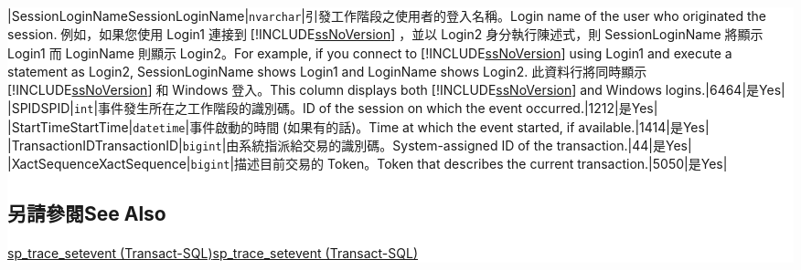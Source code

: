 |<span data-ttu-id="eb54c-213">SessionLoginName</span><span class="sxs-lookup"><span data-stu-id="eb54c-213">SessionLoginName</span></span>|`nvarchar`|<span data-ttu-id="eb54c-214">引發工作階段之使用者的登入名稱。</span><span class="sxs-lookup"><span data-stu-id="eb54c-214">Login name of the user who originated the session.</span></span> <span data-ttu-id="eb54c-215">例如，如果您使用 Login1 連接到 [!INCLUDE[ssNoVersion](../../includes/ssnoversion-md.md)] ，並以 Login2 身分執行陳述式，則 SessionLoginName 將顯示 Login1 而 LoginName 則顯示 Login2。</span><span class="sxs-lookup"><span data-stu-id="eb54c-215">For example, if you connect to [!INCLUDE[ssNoVersion](../../includes/ssnoversion-md.md)] using Login1 and execute a statement as Login2, SessionLoginName shows Login1 and LoginName shows Login2.</span></span> <span data-ttu-id="eb54c-216">此資料行將同時顯示 [!INCLUDE[ssNoVersion](../../includes/ssnoversion-md.md)] 和 Windows 登入。</span><span class="sxs-lookup"><span data-stu-id="eb54c-216">This column displays both [!INCLUDE[ssNoVersion](../../includes/ssnoversion-md.md)] and Windows logins.</span></span>|<span data-ttu-id="eb54c-217">64</span><span class="sxs-lookup"><span data-stu-id="eb54c-217">64</span></span>|<span data-ttu-id="eb54c-218">是</span><span class="sxs-lookup"><span data-stu-id="eb54c-218">Yes</span></span>|  
|<span data-ttu-id="eb54c-219">SPID</span><span class="sxs-lookup"><span data-stu-id="eb54c-219">SPID</span></span>|`int`|<span data-ttu-id="eb54c-220">事件發生所在之工作階段的識別碼。</span><span class="sxs-lookup"><span data-stu-id="eb54c-220">ID of the session on which the event occurred.</span></span>|<span data-ttu-id="eb54c-221">12</span><span class="sxs-lookup"><span data-stu-id="eb54c-221">12</span></span>|<span data-ttu-id="eb54c-222">是</span><span class="sxs-lookup"><span data-stu-id="eb54c-222">Yes</span></span>|  
|<span data-ttu-id="eb54c-223">StartTime</span><span class="sxs-lookup"><span data-stu-id="eb54c-223">StartTime</span></span>|`datetime`|<span data-ttu-id="eb54c-224">事件啟動的時間 (如果有的話)。</span><span class="sxs-lookup"><span data-stu-id="eb54c-224">Time at which the event started, if available.</span></span>|<span data-ttu-id="eb54c-225">14</span><span class="sxs-lookup"><span data-stu-id="eb54c-225">14</span></span>|<span data-ttu-id="eb54c-226">是</span><span class="sxs-lookup"><span data-stu-id="eb54c-226">Yes</span></span>|  
|<span data-ttu-id="eb54c-227">TransactionID</span><span class="sxs-lookup"><span data-stu-id="eb54c-227">TransactionID</span></span>|`bigint`|<span data-ttu-id="eb54c-228">由系統指派給交易的識別碼。</span><span class="sxs-lookup"><span data-stu-id="eb54c-228">System-assigned ID of the transaction.</span></span>|<span data-ttu-id="eb54c-229">4</span><span class="sxs-lookup"><span data-stu-id="eb54c-229">4</span></span>|<span data-ttu-id="eb54c-230">是</span><span class="sxs-lookup"><span data-stu-id="eb54c-230">Yes</span></span>|  
|<span data-ttu-id="eb54c-231">XactSequence</span><span class="sxs-lookup"><span data-stu-id="eb54c-231">XactSequence</span></span>|`bigint`|<span data-ttu-id="eb54c-232">描述目前交易的 Token。</span><span class="sxs-lookup"><span data-stu-id="eb54c-232">Token that describes the current transaction.</span></span>|<span data-ttu-id="eb54c-233">50</span><span class="sxs-lookup"><span data-stu-id="eb54c-233">50</span></span>|<span data-ttu-id="eb54c-234">是</span><span class="sxs-lookup"><span data-stu-id="eb54c-234">Yes</span></span>|  
  
## <a name="see-also"></a><span data-ttu-id="eb54c-235">另請參閱</span><span class="sxs-lookup"><span data-stu-id="eb54c-235">See Also</span></span>  
 [<span data-ttu-id="eb54c-236">sp_trace_setevent &#40;Transact-SQL&#41;</span><span class="sxs-lookup"><span data-stu-id="eb54c-236">sp_trace_setevent &#40;Transact-SQL&#41;</span></span>](/sql/relational-databases/system-stored-procedures/sp-trace-setevent-transact-sql)  
  
  
